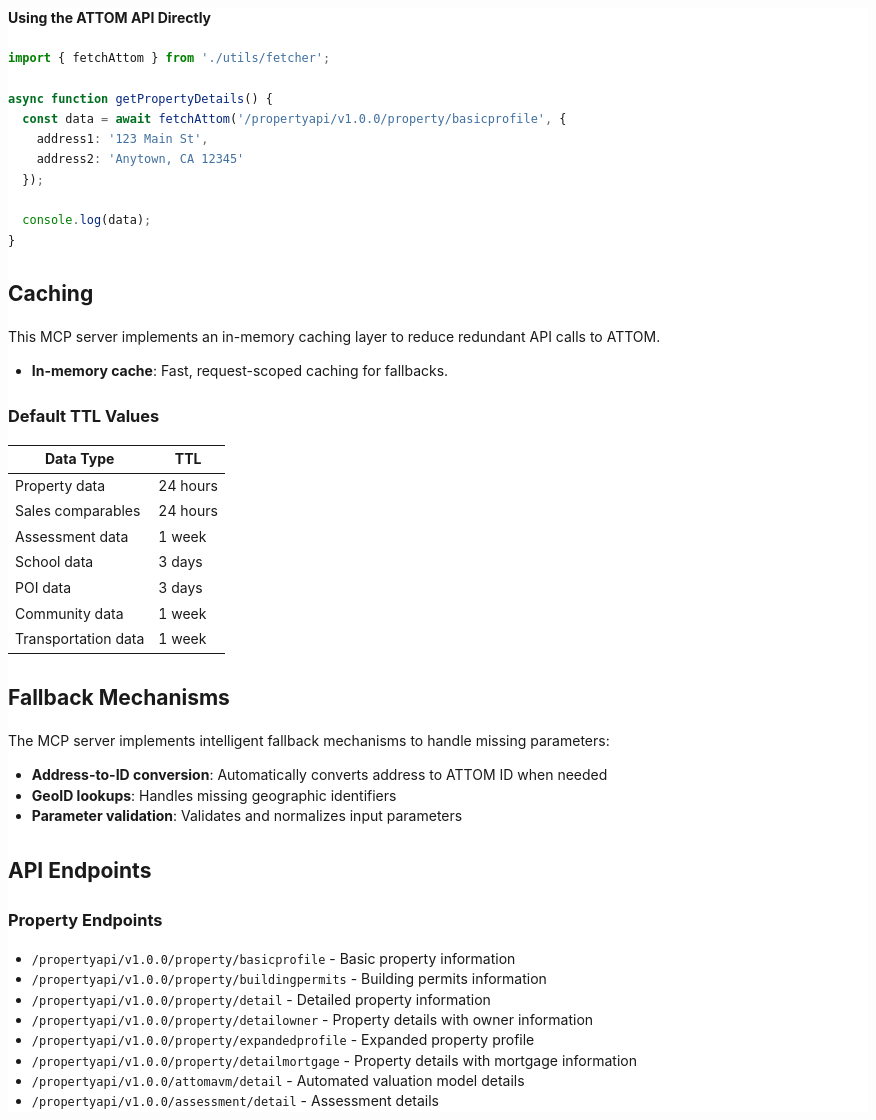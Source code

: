 #### Using the ATTOM API Directly

```typescript
import { fetchAttom } from './utils/fetcher';

async function getPropertyDetails() {
  const data = await fetchAttom('/propertyapi/v1.0.0/property/basicprofile', {
    address1: '123 Main St',
    address2: 'Anytown, CA 12345'
  });
  
  console.log(data);
}
```

## Caching

This MCP server implements an in-memory caching layer to reduce redundant API calls to ATTOM.

- **In-memory cache**: Fast, request-scoped caching for fallbacks.

### Default TTL Values

| Data Type | TTL |
|-----------|-----|
| Property data | 24 hours |
| Sales comparables | 24 hours |
| Assessment data | 1 week |
| School data | 3 days |
| POI data | 3 days |
| Community data | 1 week |
| Transportation data | 1 week |

## Fallback Mechanisms

The MCP server implements intelligent fallback mechanisms to handle missing parameters:

- **Address-to-ID conversion**: Automatically converts address to ATTOM ID when needed
- **GeoID lookups**: Handles missing geographic identifiers
- **Parameter validation**: Validates and normalizes input parameters

## API Endpoints

### Property Endpoints

- `/propertyapi/v1.0.0/property/basicprofile` - Basic property information
- `/propertyapi/v1.0.0/property/buildingpermits` - Building permits information
- `/propertyapi/v1.0.0/property/detail` - Detailed property information
- `/propertyapi/v1.0.0/property/detailowner` - Property details with owner information
- `/propertyapi/v1.0.0/property/expandedprofile` - Expanded property profile
- `/propertyapi/v1.0.0/property/detailmortgage` - Property details with mortgage information
- `/propertyapi/v1.0.0/attomavm/detail` - Automated valuation model details
- `/propertyapi/v1.0.0/assessment/detail` - Assessment details
